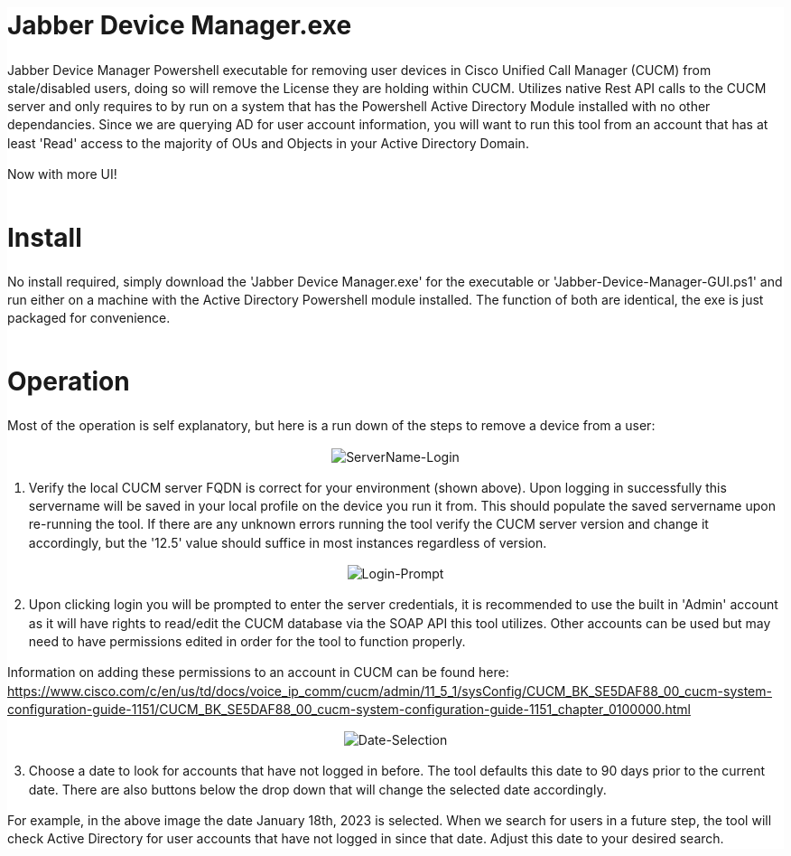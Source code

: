 # Jabber Device Manager.exe

Jabber Device Manager Powershell executable for removing user devices in Cisco Unified Call Manager (CUCM) from stale/disabled users, doing so will remove the License they are holding within CUCM. Utilizes native Rest API calls to the CUCM server and only requires to by run on a system that has the Powershell Active Directory Module installed with no other dependancies. Since we are querying AD for user account information, you will want to run this tool from an account that has at least 'Read' access to the majority of OUs and Objects in your Active Directory Domain.

Now with more UI!

# Install

No install required, simply download the 'Jabber Device Manager.exe' for the executable or 'Jabber-Device-Manager-GUI.ps1' and run either on a machine with the Active Directory Powershell module installed. The function of both are identical, the exe is just packaged for convenience.

# Operation

Most of the operation is self explanatory, but here is a run down of the steps to remove a device from a user:

<p align="center"><img width="698" alt="ServerName-Login" src="https://github.build.ge.com/storage/user/114690/files/8f80c13f-bcfc-4145-8aa4-7c29bade428e"></p>

1. Verify the local CUCM server FQDN is correct for your environment (shown above). Upon logging in successfully this servername will be saved in your local profile on the device you run it from. This should populate the saved servername upon re-running the tool. If there are any unknown errors running the tool verify the CUCM server version and change it accordingly, but the '12.5' value should suffice in most instances regardless of version.

<p align="center"><img width="691" alt="Login-Prompt" src="https://github.build.ge.com/storage/user/114690/files/637be4fd-a253-48fd-965c-73729f084423"></p>

2. Upon clicking login you will be prompted to enter the server credentials, it is recommended to use the built in 'Admin' account as it will have rights to read/edit the CUCM database via the SOAP API this tool utilizes. Other accounts can be used but may need to have permissions edited in order for the tool to function properly.

Information on adding these permissions to an account in CUCM can be found here: https://www.cisco.com/c/en/us/td/docs/voice_ip_comm/cucm/admin/11_5_1/sysConfig/CUCM_BK_SE5DAF88_00_cucm-system-configuration-guide-1151/CUCM_BK_SE5DAF88_00_cucm-system-configuration-guide-1151_chapter_0100000.html

<p align="center"><img width="698" alt="Date-Selection" src="https://github.build.ge.com/storage/user/114690/files/2b9924dd-74a6-4a8d-ad4f-db2c330237fc"></p>

3. Choose a date to look for accounts that have not logged in before. The tool defaults this date to 90 days prior to the current date. There are also buttons below the drop down that will change the selected date accordingly.

For example, in the above image the date January 18th, 2023 is selected. When we search for users in a future step, the tool will check Active Directory for user accounts that have not logged in since that date. Adjust this date to your desired search.
